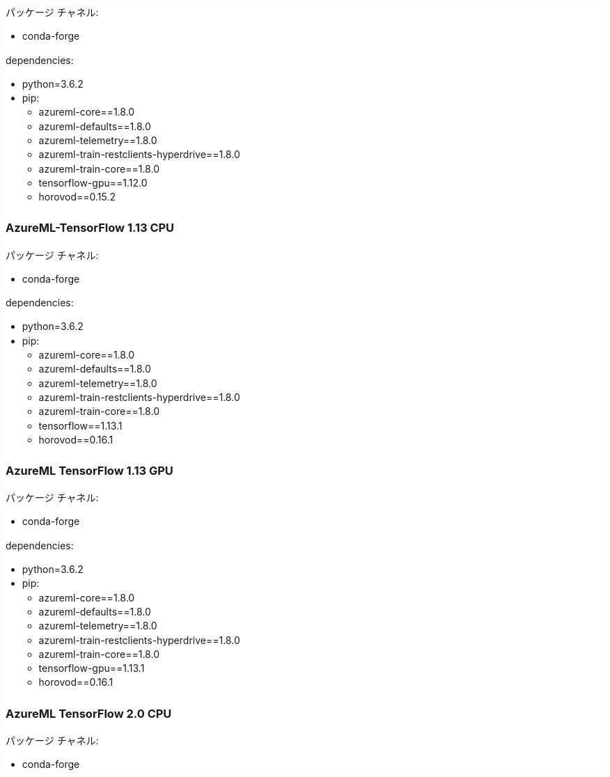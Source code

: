 パッケージ チャネル:
- conda-forge

dependencies:
- python=3.6.2
- pip:
  - azureml-core==1.8.0
  - azureml-defaults==1.8.0
  - azureml-telemetry==1.8.0
  - azureml-train-restclients-hyperdrive==1.8.0
  - azureml-train-core==1.8.0
  - tensorflow-gpu==1.12.0
  - horovod==0.15.2

### <a name="azureml-tensorflow-113-cpu"></a>AzureML-TensorFlow 1.13 CPU

パッケージ チャネル:
- conda-forge

dependencies:
- python=3.6.2
- pip:
  - azureml-core==1.8.0
  - azureml-defaults==1.8.0
  - azureml-telemetry==1.8.0
  - azureml-train-restclients-hyperdrive==1.8.0
  - azureml-train-core==1.8.0
  - tensorflow==1.13.1
  - horovod==0.16.1

### <a name="azureml-tensorflow-113-gpu"></a>AzureML TensorFlow 1.13 GPU

パッケージ チャネル:
- conda-forge

dependencies:
- python=3.6.2
- pip:
  - azureml-core==1.8.0
  - azureml-defaults==1.8.0
  - azureml-telemetry==1.8.0
  - azureml-train-restclients-hyperdrive==1.8.0
  - azureml-train-core==1.8.0
  - tensorflow-gpu==1.13.1
  - horovod==0.16.1

### <a name="azureml-tensorflow-20-cpu"></a>AzureML TensorFlow 2.0 CPU

パッケージ チャネル:
- conda-forge
